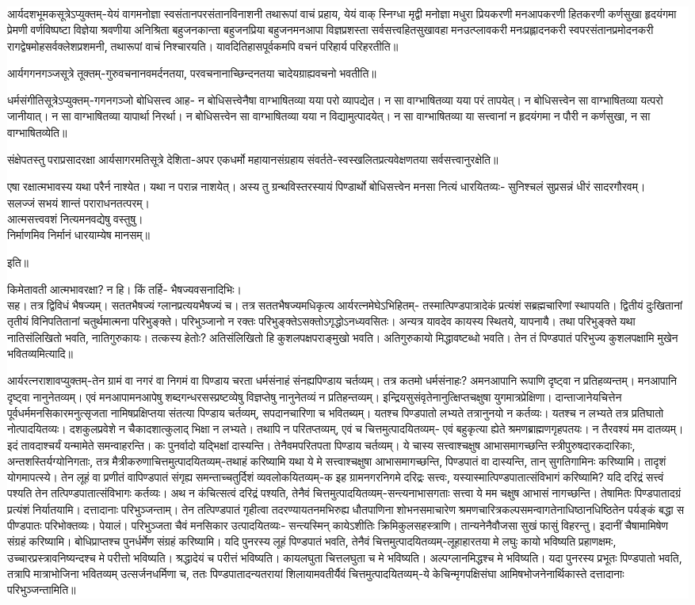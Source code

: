 आर्यदशभूमकसूत्रेऽप्युक्तम्-येयं वागमनोज्ञा स्वसंतानपरसंतानविनाशनी तथारूपां वाचं प्रहाय, येयं वाक् स्निग्धा मृद्वी मनोज्ञा मधुरा प्रियकरणी मनआपकरणी हितकरणी कर्णसुखा हृदयंगमा प्रेमणी वर्णविष्पष्टा विज्ञेया श्रवणीया अनिश्रिता बहुजनकान्ता बहुजनप्रिया बहुजनमनआपा विज्ञप्रशस्ता सर्वसत्त्वहितसुखावहा मन‍उत्प्लावकरी मनःप्रह्लादनकरी स्वपरसंतानप्रमोदनकरी रागद्वेषमोहसर्वक्लेशप्रशमनी, तथारूपां वाचं निश्चारयति। यावदितिहासपूर्वकमपि वचनं परिहार्य परिहरतीति॥

आर्यगगनगञ्जसूत्रे तूक्तम्-गुरुवचनानवमर्दनतया, परवचनानाच्छिन्दनतया चादेयग्राह्यवचनो भवतीति॥

धर्मसंगीतिसूत्रेऽप्युक्तम्-गगनगञ्जो बोधिसत्त्व आह- न बोधिसत्त्वेनैषा वाग्भाषितव्या यया परो व्यापद्येत। न सा वाग्भाषितव्या यया परं तापयेत्। न बोधिसत्त्वेन सा वाग्भाषितव्या यत्परो जानीयात्। न सा वाग्भाषितव्या यापार्था निरर्था। न बोधिसत्त्वेन सा वाग्भाषितव्या यया न विद्यामुत्पादयेत्। न सा वाग्भाषितव्या या सत्त्वानां न हृदयंगमा न पौरी न कर्णसुखा, न सा वाग्भाषितव्येति॥

संक्षेपतस्तु पराप्रसादरक्षा आर्यसागरमतिसूत्रे देशिता-अपर एकधर्मो महायानसंग्रहाय संवर्तते-स्वस्खलितप्रत्यवेक्षणतया सर्वसत्त्वानुरक्षेति॥

एषा रक्षात्मभावस्य
यथा परैर्न नाश्येत। यथा न परान्न नाशयेत्। अस्य तु ग्रन्थविस्तरस्यायं पिण्डार्थो बोधिसत्त्वेन मनसा नित्यं धारयितव्यः-
सुनिश्चलं सुप्रसन्नं धीरं सादरगौरवम्।  
सलज्जं सभयं शान्तं पराराधनतत्परम्।  
आत्मसत्त्ववशं नित्यमनवद्येषु वस्तुषु।  
निर्माणमिव निर्मानं धारयाम्येष मानसम्॥

इति॥

किमेतावती आत्मभावरक्षा? न हि। किं तर्हि-
भैषज्यवसनादिभिः।  
सह। तत्र द्विविधं भैषज्यम्। सततभैषज्यं ग्लानप्रत्ययभैषज्यं च। तत्र सततभैषज्यमधिकृत्य आर्यरत्नमेघेऽभिहितम्- तस्मात्पिण्डपात्रादेकं प्रत्यंशं सब्रह्मचारिणां स्थापयति। द्वितीयं दुःखितानां तृतीयं विनिपतितानां चतुर्थमात्मना परिभुङ्क्ते। परिभुञ्जानो न रक्तः परिभुङ्क्तेऽसक्तोऽगृद्धोऽनध्यवसितः। अन्यत्र यावदेव कायस्य स्थितये, यापनायै। तथा परिभुङ्क्ते यथा नातिसंलिखितो भवति, नातिगुरुकायः। तत्कस्य हेतोः? अतिसंलिखितो हि कुशलपक्षपराङ्मुखो भवति। अतिगुरुकायो मिद्धावष्टब्धो भवति। तेन तं पिण्डपातं परिभुज्य कुशलपक्षामि मुखेन भवितव्यमित्यादि॥

आर्यरत्नराशावप्युक्तम्-तेन ग्रामं वा नगरं वा निगमं वा पिण्डाय चरता धर्मसंनाहं संनह्यपिण्डाय चर्तव्यम्। तत्र कतमो धर्मसंनाहः? अमनआपानि रूपाणि दृष्ट्वा न प्रतिहव्यन्तम्। मनआपानि दृष्ट्वा नानुनेतव्यम्। एवं मनआपामनआपेषु शब्दगन्धरसस्प्रष्टव्येषु विज्ञप्तेषु नानुनेतव्यं न प्रतिहन्तव्यम्। इन्द्रियसुसंवृतेनानुत्क्षिप्तचक्षुषा युगमात्रप्रेक्षिणा। दान्ताजानेयचित्तेन पूर्वधर्ममनसिकारमनुत्सृजता नामिषप्रक्षिप्तया संतत्या पिण्डाय चर्तव्यम्, सपदानचारिणा च भवितब्यम्। यतश्च पिण्डपातो लभ्यते तत्रानुनयो न कर्तव्यः। यतश्च न लभ्यते तत्र प्रतिघातो नोत्पादयितव्यः। दशकुलप्रवेशे न चैकादशात्कुलाद् भिक्षा न लभ्यते। तथापि न परितप्तव्यम्, एवं च चित्तमुत्पादयितव्यम्- एवं बहुकृत्या ह्येते श्रमणब्राह्मणगृहपतयः। न तैरवश्यं मम दातव्यम्। इदं तावदाश्चर्यं यन्मामेते समन्वाहरन्ति। कः पुनर्वादो यद्भिक्षां दास्यन्ति। तेनैवमपरितपता पिण्डाय चर्तव्यम्। ये चास्य सत्त्वाश्चक्षुष आभासमागच्छन्ति स्त्रीपुरुषदारकदारिकाः, अन्तशस्तिर्यग्योनिगताः, तत्र मैत्रीकरुणाचित्तमुत्पादयितव्यम्-तथाहं करिष्यामि यथा ये मे सत्त्वाश्चक्षुषा आभासमागच्छन्ति, पिण्डपातं वा दास्यन्ति, तान् सुगतिगामिनः करिष्यामि। तादृशं योगमापत्स्ये। तेन लूहं वा प्रणीतं वापिण्डपातं संगृह्य समन्ताच्चतुर्दिशं व्यवलोकयितव्यम्-क इह ग्रामनगरनिगमे दरिद्रः सत्त्वः, यस्यास्मात्पिण्डपातात्संविभागं करिष्यामि? यदि दरिद्रं सत्त्वं पश्यति तेन तत्पिण्डपातात्संविभागः कर्तव्यः। अथ न कंचित्सत्वं दरिद्रं पश्यति, तेनैवं चित्तमुत्पादयितव्यम्-सन्त्यनाभासगताः सत्त्वा ये मम चक्षुष आभासं नागच्छन्ति। तेषामितः पिण्डपातादग्रं प्रत्यंशं निर्यातयामि। दत्तादानाः परिभुञ्जन्ताम्। तेन तत्पिण्डपातं गृहीत्वा तदरण्यायतनमभिरुह्य धौतपाणिना शोभनसमाचारेण श्रमणचारित्रकल्पसमन्वागतेनाधिष्ठानधिष्ठितेन पर्यङ्कं बद्धा स पीण्डपातः परिभोक्तव्यः। पेयालं। परिभुञ्जता चैवं मनसिकार उत्पादयितव्यः- सन्त्यस्मिन् कायेऽशीतिः क्रिमिकुलसहस्त्राणि। तान्यनेनैवौजसा सुखं फासुं विहरन्तु। इदानीं चैषामामिषेण संग्रहं करिष्यामि। बोधिप्राप्तश्च पुनर्धर्मेण संग्रहं करिष्यामि। यदि पुनरस्य लूहं पिण्डपातं भवति, तेनैवं चित्तमुत्पादयितव्यम्-लूहाहारतया मे लघुः कायो भविष्यति  प्रहाणक्षमः, उच्चारप्रस्त्रावनिष्यन्दश्च मे परीत्तो भविष्यति। श्रद्धादेयं च परीत्तं भविष्यति। कायलघुता चित्तलघुता च मे भविष्यति। अल्पग्लानमिद्धश्च मे भविष्यति। यदा पुनरस्य प्रभूतः पिण्डपातो भवति, तत्रापि मात्राभोजिना भवितव्यम् उत्सर्जनधर्मिणा च, ततः पिण्डपातादन्यतरायां शिलायामवतीर्यैवं चित्तमुत्पादयितव्यम्-ये केचिन्मृगपक्षिसंघा आमिषभोजनेनार्थिकास्ते दत्तादानाः परिभुञ्जन्तामिति॥
